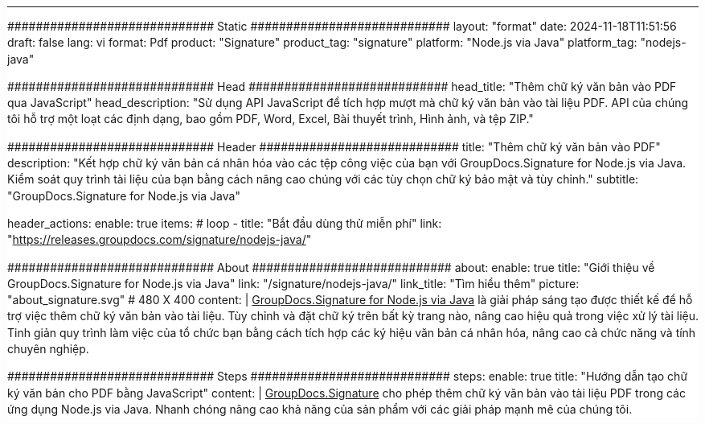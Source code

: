 



---
############################# Static ############################
layout: "format"
date:  2024-11-18T11:51:56
draft: false
lang: vi
format: Pdf
product: "Signature"
product_tag: "signature"
platform: "Node.js via Java"
platform_tag: "nodejs-java"

############################# Head ############################
head_title: "Thêm chữ ký văn bản vào PDF qua JavaScript"
head_description: "Sử dụng API JavaScript để tích hợp mượt mà chữ ký văn bản vào tài liệu PDF. API của chúng tôi hỗ trợ một loạt các định dạng, bao gồm PDF, Word, Excel, Bài thuyết trình, Hình ảnh, và tệp ZIP."

############################# Header ############################
title: "Thêm chữ ký văn bản vào PDF" 
description: "Kết hợp chữ ký văn bản cá nhân hóa vào các tệp công việc của bạn với GroupDocs.Signature for Node.js via Java. Kiểm soát quy trình tài liệu của bạn bằng cách nâng cao chúng với các tùy chọn chữ ký bảo mật và tùy chỉnh."
subtitle: "GroupDocs.Signature for Node.js via Java" 

header_actions:
  enable: true
  items:
    #  loop
    - title: "Bắt đầu dùng thử miễn phí"
      link: "https://releases.groupdocs.com/signature/nodejs-java/"
      
############################# About ############################
about:
    enable: true
    title: "Giới thiệu về GroupDocs.Signature for Node.js via Java"
    link: "/signature/nodejs-java/"
    link_title: "Tìm hiểu thêm"
    picture: "about_signature.svg" # 480 X 400
    content: |
       [GroupDocs.Signature for Node.js via Java](/signature/nodejs-java/) là giải pháp sáng tạo được thiết kế để hỗ trợ việc thêm chữ ký văn bản vào tài liệu. Tùy chỉnh và đặt chữ ký trên bất kỳ trang nào, nâng cao hiệu quả trong việc xử lý tài liệu. Tinh giản quy trình làm việc của tổ chức bạn bằng cách tích hợp các ký hiệu văn bản cá nhân hóa, nâng cao cả chức năng và tính chuyên nghiệp.

############################# Steps ############################
steps:
    enable: true
    title: "Hướng dẫn tạo chữ ký văn bản cho PDF bằng JavaScript"
    content: |
      [GroupDocs.Signature](/signature/nodejs-java/) cho phép thêm chữ ký văn bản vào tài liệu PDF trong các ứng dụng Node.js via Java. Nhanh chóng nâng cao khả năng của sản phẩm với các giải pháp mạnh mẽ của chúng tôi.
      